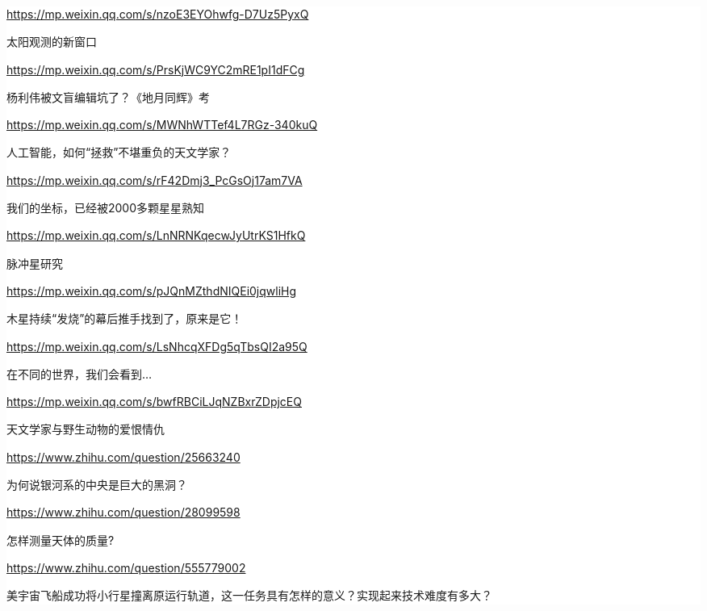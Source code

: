 https://mp.weixin.qq.com/s/nzoE3EYOhwfg-D7Uz5PyxQ

太阳观测的新窗口

https://mp.weixin.qq.com/s/PrsKjWC9YC2mRE1pI1dFCg

杨利伟被文盲编辑坑了？《地月同辉》考

https://mp.weixin.qq.com/s/MWNhWTTef4L7RGz-340kuQ

人工智能，如何“拯救”不堪重负的天文学家？

https://mp.weixin.qq.com/s/rF42Dmj3_PcGsOj17am7VA

我们的坐标，已经被2000多颗星星熟知

https://mp.weixin.qq.com/s/LnNRNKqecwJyUtrKS1HfkQ

脉冲星研究

https://mp.weixin.qq.com/s/pJQnMZthdNIQEi0jqwliHg

木星持续“发烧”的幕后推手找到了，原来是它！

https://mp.weixin.qq.com/s/LsNhcqXFDg5qTbsQI2a95Q

在不同的世界，我们会看到…

https://mp.weixin.qq.com/s/bwfRBCiLJqNZBxrZDpjcEQ

天文学家与野生动物的爱恨情仇

https://www.zhihu.com/question/25663240

为何说银河系的中央是巨大的黑洞？

https://www.zhihu.com/question/28099598

怎样测量天体的质量?

https://www.zhihu.com/question/555779002

美宇宙飞船成功将小行星撞离原运行轨道，这一任务具有怎样的意义？实现起来技术难度有多大？
